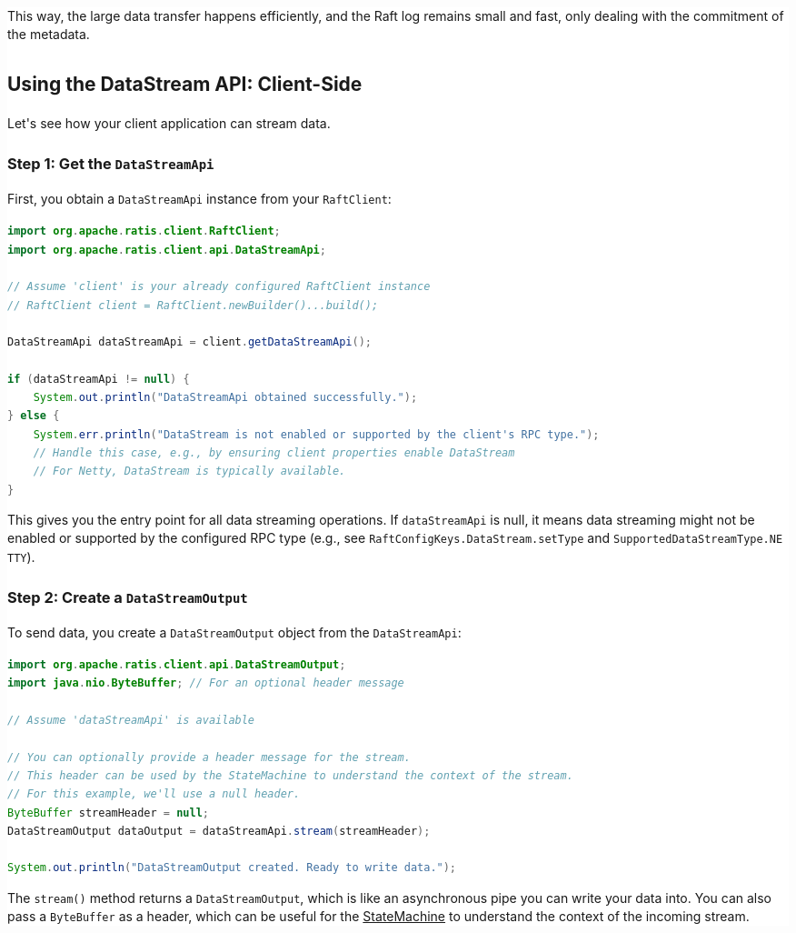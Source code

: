 This way, the large data transfer happens efficiently, and the Raft log remains small and fast, only dealing with the commitment of the metadata.

## Using the DataStream API: Client-Side

Let's see how your client application can stream data.

### Step 1: Get the `DataStreamApi`

First, you obtain a `DataStreamApi` instance from your `RaftClient`:

```java
import org.apache.ratis.client.RaftClient;
import org.apache.ratis.client.api.DataStreamApi;

// Assume 'client' is your already configured RaftClient instance
// RaftClient client = RaftClient.newBuilder()...build();

DataStreamApi dataStreamApi = client.getDataStreamApi();

if (dataStreamApi != null) {
    System.out.println("DataStreamApi obtained successfully.");
} else {
    System.err.println("DataStream is not enabled or supported by the client's RPC type.");
    // Handle this case, e.g., by ensuring client properties enable DataStream
    // For Netty, DataStream is typically available.
}
```
This gives you the entry point for all data streaming operations. If `dataStreamApi` is null, it means data streaming might not be enabled or supported by the configured RPC type (e.g., see `RaftConfigKeys.DataStream.setType` and `SupportedDataStreamType.NETTY`).

### Step 2: Create a `DataStreamOutput`

To send data, you create a `DataStreamOutput` object from the `DataStreamApi`:

```java
import org.apache.ratis.client.api.DataStreamOutput;
import java.nio.ByteBuffer; // For an optional header message

// Assume 'dataStreamApi' is available

// You can optionally provide a header message for the stream.
// This header can be used by the StateMachine to understand the context of the stream.
// For this example, we'll use a null header.
ByteBuffer streamHeader = null;
DataStreamOutput dataOutput = dataStreamApi.stream(streamHeader);

System.out.println("DataStreamOutput created. Ready to write data.");
```
The `stream()` method returns a `DataStreamOutput`, which is like an asynchronous pipe you can write your data into. You can also pass a `ByteBuffer` as a header, which can be useful for the [StateMachine](04_statemachine_.md) to understand the context of the incoming stream.
